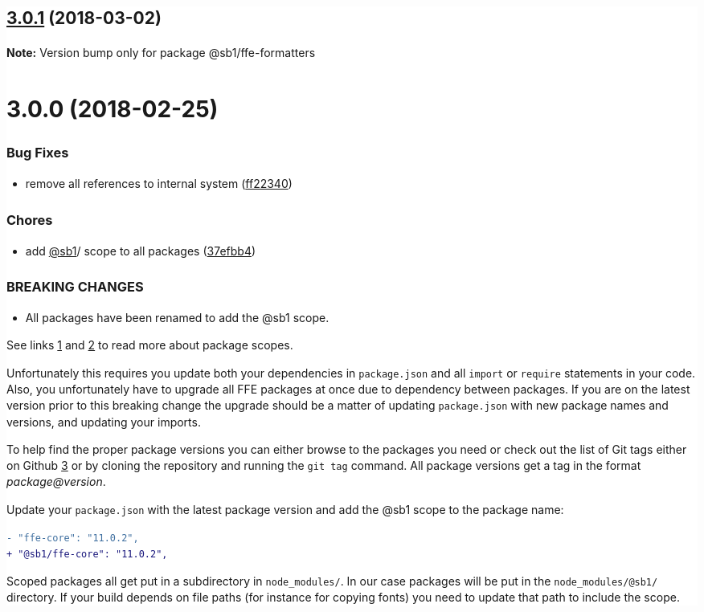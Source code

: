 <a name="3.0.1"></a>

## [3.0.1](https://github.com/SpareBank1/designsystem/compare/@sb1/ffe-formatters@3.0.0...@sb1/ffe-formatters@3.0.1) (2018-03-02)

**Note:** Version bump only for package @sb1/ffe-formatters

<a name="3.0.0"></a>

# 3.0.0 (2018-02-25)

### Bug Fixes

-   remove all references to internal system ([ff22340](https://github.com/SpareBank1/designsystem/commit/ff22340))

### Chores

-   add [@sb1](https://github.com/sb1)/ scope to all packages ([37efbb4](https://github.com/SpareBank1/designsystem/commit/37efbb4))

### BREAKING CHANGES

-   All packages have been renamed to add the @sb1 scope.

See links [1] and [2] to read more about package scopes.

Unfortunately this requires you update both your dependencies in
`package.json` and all `import` or `require` statements in your code.
Also, you unfortunately have to upgrade all FFE packages at once due to
dependency between packages. If you are on the latest version prior to
this breaking change the upgrade should be a matter of updating
`package.json` with new package names and versions, and updating your
imports.

To help find the proper package versions you can either browse to the
packages you need or check out the list of Git tags either on
Github [3] or by cloning the repository and running the `git tag`
command. All package versions get a tag in the format
_package@version_.

Update your `package.json` with the latest package version and add the
@sb1 scope to the package name:

```diff
- "ffe-core": "11.0.2",
+ "@sb1/ffe-core": "11.0.2",
```

Scoped packages all get put in a subdirectory in `node_modules/`. In our
case packages will be put in the `node_modules/@sb1/` directory. If your
build depends on file paths (for instance for copying fonts) you need to
update that path to include the scope.


[1]: https://docs.npmjs.com/misc/scope
[2]: https://docs.npmjs.com/getting-started/scoped-packages
[3]: https://github.com/sparebank1/designsystem/tags
[1]: https://docs.npmjs.com/misc/scope
[2]: https://docs.npmjs.com/getting-started/scoped-packages
[3]: https://github.com/sparebank1/designsystem/tags